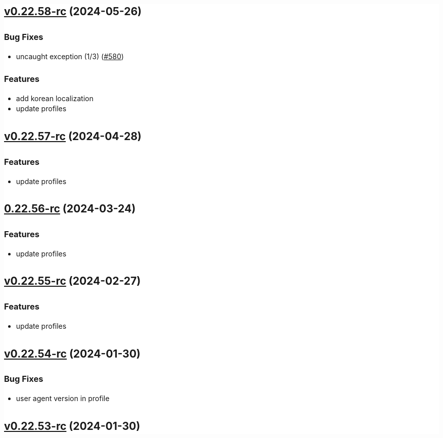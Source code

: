 ## [v0.22.58-rc](https://github.com/sereneblue/chameleon/compare/v0.22.57...v0.22.58-rc) (2024-05-26)

### Bug Fixes

- uncaught exception (1/3) ([#580](https://github.com/sereneblue/chameleon/issues/580))

### Features

- add korean localization
- update profiles

<a name="v0.22.57-rc"></a>

## [v0.22.57-rc](https://github.com/sereneblue/chameleon/compare/v0.22.56...v0.22.57-rc) (2024-04-28)

### Features

- update profiles

<a name="0.22.56-rc"></a>

## [0.22.56-rc](https://github.com/sereneblue/chameleon/compare/v0.22.55...0.22.56-rc) (2024-03-24)

### Features

- update profiles

<a name="v0.22.55-rc"></a>

## [v0.22.55-rc](https://github.com/sereneblue/chameleon/compare/v0.22.54...v0.22.55-rc) (2024-02-27)

### Features

- update profiles

<a name="v0.22.54-rc"></a>

## [v0.22.54-rc](https://github.com/sereneblue/chameleon/compare/v0.22.53-rc...v0.22.54-rc) (2024-01-30)

### Bug Fixes

- user agent version in profile

<a name="v0.22.53-rc"></a>

## [v0.22.53-rc](https://github.com/sereneblue/chameleon/compare/v0.22.52...v0.22.53-rc) (2024-01-30)
